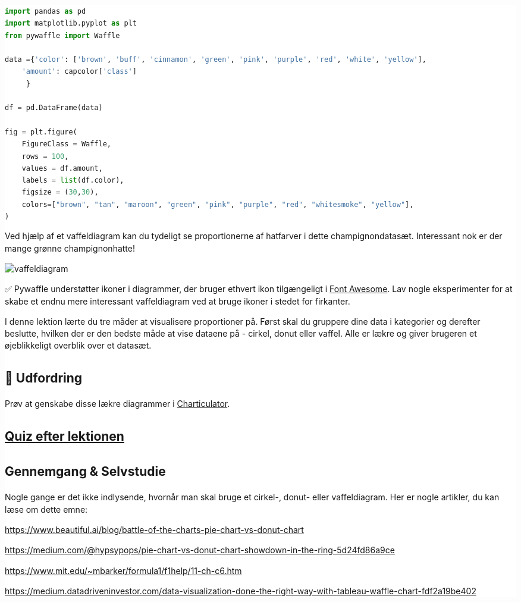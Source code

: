 ```python
import pandas as pd
import matplotlib.pyplot as plt
from pywaffle import Waffle
  
data ={'color': ['brown', 'buff', 'cinnamon', 'green', 'pink', 'purple', 'red', 'white', 'yellow'],
    'amount': capcolor['class']
     }
  
df = pd.DataFrame(data)
  
fig = plt.figure(
    FigureClass = Waffle,
    rows = 100,
    values = df.amount,
    labels = list(df.color),
    figsize = (30,30),
    colors=["brown", "tan", "maroon", "green", "pink", "purple", "red", "whitesmoke", "yellow"],
)
```

Ved hjælp af et vaffeldiagram kan du tydeligt se proportionerne af hatfarver i dette champignondatasæt. Interessant nok er der mange grønne champignonhatte!

![vaffeldiagram](../../../../3-Data-Visualization/11-visualization-proportions/images/waffle.png)

✅ Pywaffle understøtter ikoner i diagrammer, der bruger ethvert ikon tilgængeligt i [Font Awesome](https://fontawesome.com/). Lav nogle eksperimenter for at skabe et endnu mere interessant vaffeldiagram ved at bruge ikoner i stedet for firkanter.

I denne lektion lærte du tre måder at visualisere proportioner på. Først skal du gruppere dine data i kategorier og derefter beslutte, hvilken der er den bedste måde at vise dataene på - cirkel, donut eller vaffel. Alle er lækre og giver brugeren et øjeblikkeligt overblik over et datasæt.

## 🚀 Udfordring

Prøv at genskabe disse lækre diagrammer i [Charticulator](https://charticulator.com).
## [Quiz efter lektionen](https://ff-quizzes.netlify.app/en/ds/quiz/21)

## Gennemgang & Selvstudie

Nogle gange er det ikke indlysende, hvornår man skal bruge et cirkel-, donut- eller vaffeldiagram. Her er nogle artikler, du kan læse om dette emne:

https://www.beautiful.ai/blog/battle-of-the-charts-pie-chart-vs-donut-chart

https://medium.com/@hypsypops/pie-chart-vs-donut-chart-showdown-in-the-ring-5d24fd86a9ce

https://www.mit.edu/~mbarker/formula1/f1help/11-ch-c6.htm

https://medium.datadriveninvestor.com/data-visualization-done-the-right-way-with-tableau-waffle-chart-fdf2a19be402
